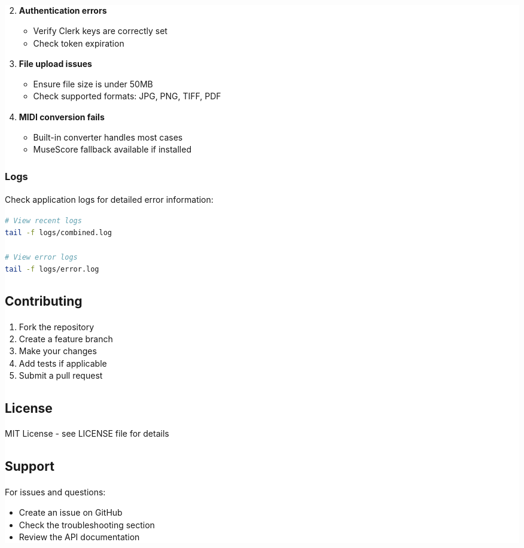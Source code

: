 2. **Authentication errors**
   - Verify Clerk keys are correctly set
   - Check token expiration

3. **File upload issues**
   - Ensure file size is under 50MB
   - Check supported formats: JPG, PNG, TIFF, PDF

4. **MIDI conversion fails**
   - Built-in converter handles most cases
   - MuseScore fallback available if installed

### Logs

Check application logs for detailed error information:
```bash
# View recent logs
tail -f logs/combined.log

# View error logs
tail -f logs/error.log
```

## Contributing

1. Fork the repository
2. Create a feature branch
3. Make your changes
4. Add tests if applicable
5. Submit a pull request

## License

MIT License - see LICENSE file for details

## Support

For issues and questions:
- Create an issue on GitHub
- Check the troubleshooting section
- Review the API documentation
